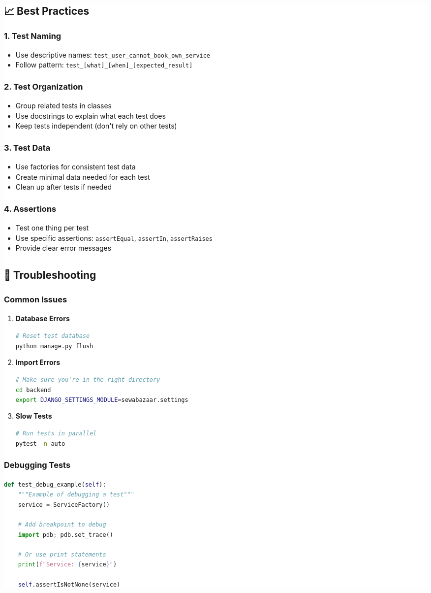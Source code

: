 ## 📈 Best Practices

### 1. **Test Naming**

- Use descriptive names: `test_user_cannot_book_own_service`
- Follow pattern: `test_[what]_[when]_[expected_result]`

### 2. **Test Organization**

- Group related tests in classes
- Use docstrings to explain what each test does
- Keep tests independent (don't rely on other tests)

### 3. **Test Data**

- Use factories for consistent test data
- Create minimal data needed for each test
- Clean up after tests if needed

### 4. **Assertions**

- Test one thing per test
- Use specific assertions: `assertEqual`, `assertIn`, `assertRaises`
- Provide clear error messages

## 🚨 Troubleshooting

### Common Issues

1. **Database Errors**

   ```bash
   # Reset test database
   python manage.py flush
   ```

2. **Import Errors**

   ```bash
   # Make sure you're in the right directory
   cd backend
   export DJANGO_SETTINGS_MODULE=sewabazaar.settings
   ```

3. **Slow Tests**

   ```bash
   # Run tests in parallel
   pytest -n auto
   ```

### Debugging Tests

```python
def test_debug_example(self):
    """Example of debugging a test"""
    service = ServiceFactory()
    
    # Add breakpoint to debug
    import pdb; pdb.set_trace()
    
    # Or use print statements
    print(f"Service: {service}")
    
    self.assertIsNotNone(service)
```
